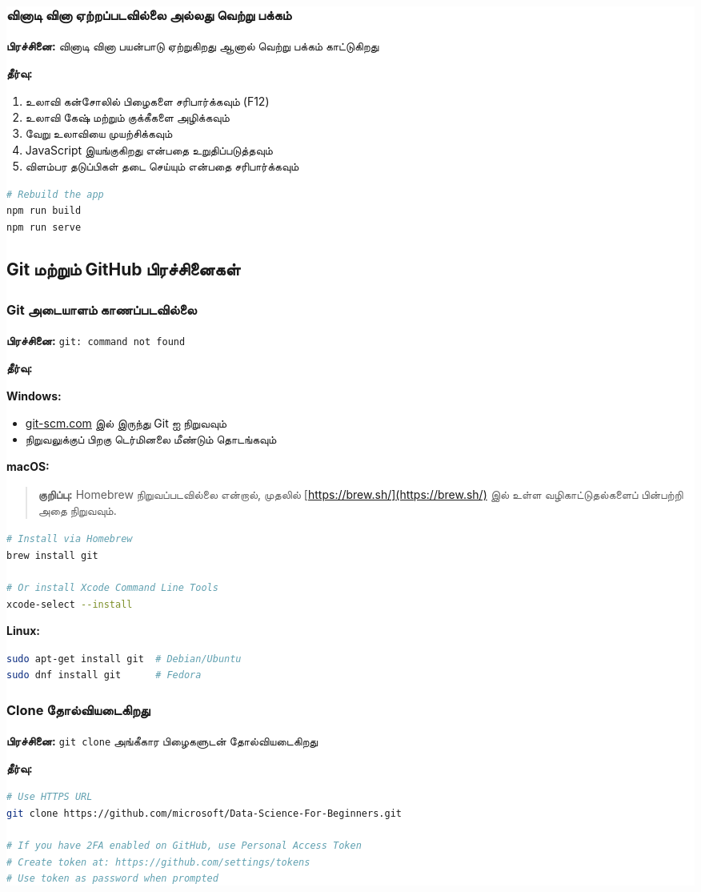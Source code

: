 ### வினாடி வினா ஏற்றப்படவில்லை அல்லது வெற்று பக்கம்

**பிரச்சினை:** வினாடி வினா பயன்பாடு ஏற்றுகிறது ஆனால் வெற்று பக்கம் காட்டுகிறது

**தீர்வு:**

1. உலாவி கன்சோலில் பிழைகளை சரிபார்க்கவும் (F12)
2. உலாவி கேஷ் மற்றும் குக்கீகளை அழிக்கவும்
3. வேறு உலாவியை முயற்சிக்கவும்
4. JavaScript இயங்குகிறது என்பதை உறுதிப்படுத்தவும்
5. விளம்பர தடுப்பிகள் தடை செய்யும் என்பதை சரிபார்க்கவும்

```bash
# Rebuild the app
npm run build
npm run serve
```

## Git மற்றும் GitHub பிரச்சினைகள்

### Git அடையாளம் காணப்படவில்லை

**பிரச்சினை:** `git: command not found`

**தீர்வு:**

**Windows:**
- [git-scm.com](https://git-scm.com/) இல் இருந்து Git ஐ நிறுவவும்
- நிறுவலுக்குப் பிறகு டெர்மினலை மீண்டும் தொடங்கவும்

**macOS:**

> **குறிப்பு:** Homebrew நிறுவப்படவில்லை என்றால், முதலில் [https://brew.sh/](https://brew.sh/) இல் உள்ள வழிகாட்டுதல்களைப் பின்பற்றி அதை நிறுவவும்.
```bash
# Install via Homebrew
brew install git

# Or install Xcode Command Line Tools
xcode-select --install
```

**Linux:**
```bash
sudo apt-get install git  # Debian/Ubuntu
sudo dnf install git      # Fedora
```

### Clone தோல்வியடைகிறது

**பிரச்சினை:** `git clone` அங்கீகார பிழைகளுடன் தோல்வியடைகிறது

**தீர்வு:**

```bash
# Use HTTPS URL
git clone https://github.com/microsoft/Data-Science-For-Beginners.git

# If you have 2FA enabled on GitHub, use Personal Access Token
# Create token at: https://github.com/settings/tokens
# Use token as password when prompted
```
